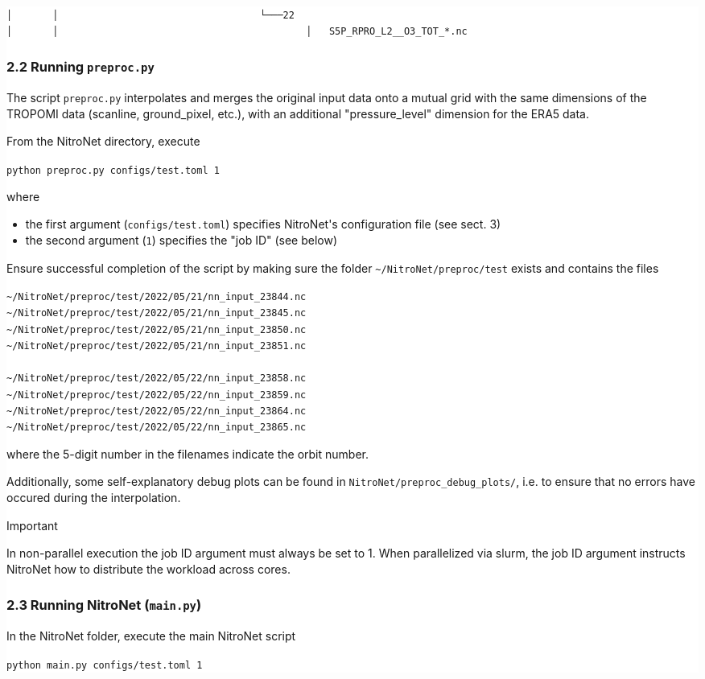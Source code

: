 ```
│		│									└───22
│		│											│ 	S5P_RPRO_L2__O3_TOT_*.nc
```



### 2.2 Running ```preproc.py```

The script ```preproc.py``` interpolates and merges the original input data onto a mutual grid with the same dimensions of the TROPOMI data (scanline, ground_pixel, etc.), with an additional "pressure_level" dimension for the ERA5 data.

From the NitroNet directory, execute

```
python preproc.py configs/test.toml 1
```

where

- the first argument (```configs/test.toml```) specifies NitroNet's configuration file (see sect. 3)
- the second argument (```1```) specifies the "job ID" (see below)

Ensure successful completion of the script by making sure the folder ```~/NitroNet/preproc/test``` exists and contains the files
```
~/NitroNet/preproc/test/2022/05/21/nn_input_23844.nc
~/NitroNet/preproc/test/2022/05/21/nn_input_23845.nc
~/NitroNet/preproc/test/2022/05/21/nn_input_23850.nc
~/NitroNet/preproc/test/2022/05/21/nn_input_23851.nc

~/NitroNet/preproc/test/2022/05/22/nn_input_23858.nc      
~/NitroNet/preproc/test/2022/05/22/nn_input_23859.nc
~/NitroNet/preproc/test/2022/05/22/nn_input_23864.nc
~/NitroNet/preproc/test/2022/05/22/nn_input_23865.nc
```

where the 5-digit number in the filenames indicate the orbit number.

Additionally, some self-explanatory debug plots can be found in ```NitroNet/preproc_debug_plots/```, i.e. to ensure that no errors have occured during the interpolation.

> [!IMPORTANT]
>
> In non-parallel execution the job ID argument must always be set to 1. When parallelized via slurm, the job ID argument instructs NitroNet how to distribute the workload across cores.



### 2.3 Running NitroNet (```main.py```)

In the NitroNet folder, execute the main NitroNet script

```
python main.py configs/test.toml 1
```

